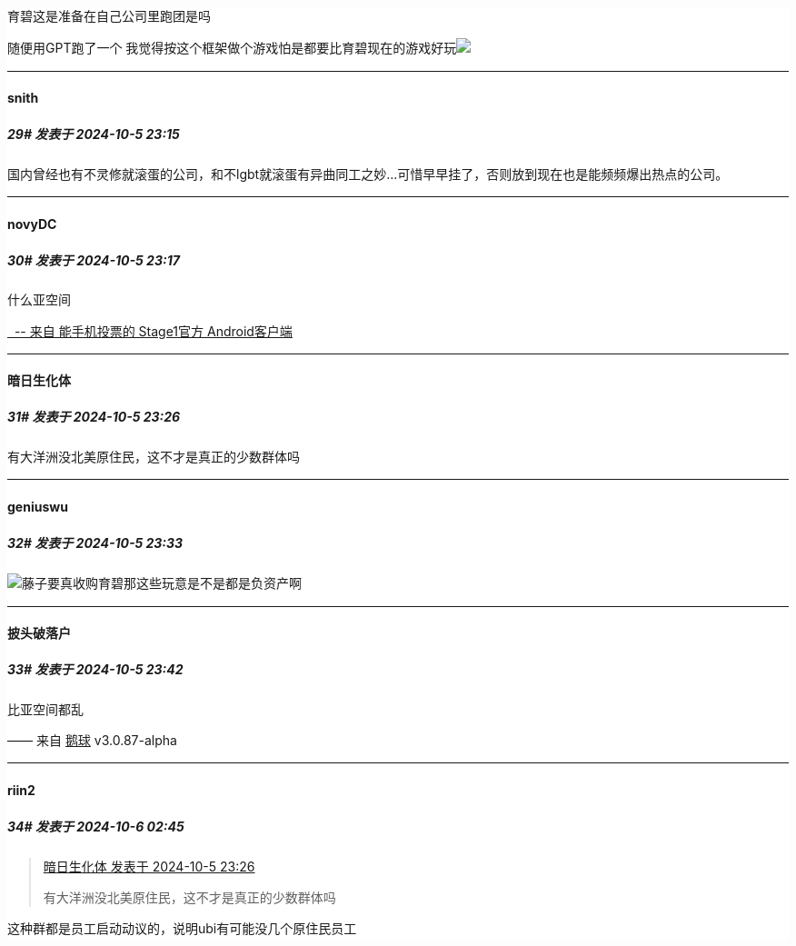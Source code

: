 育碧这是准备在自己公司里跑团是吗 

随便用GPT跑了一个</blockquote>
我觉得按这个框架做个游戏怕是都要比育碧现在的游戏好玩<img src="https://static.saraba1st.com/image/smiley/face2017/067.png" referrerpolicy="no-referrer">

*****

####  snith  
##### 29#       发表于 2024-10-5 23:15

国内曾经也有不灵修就滚蛋的公司，和不lgbt就滚蛋有异曲同工之妙...可惜早早挂了，否则放到现在也是能频频爆出热点的公司。

*****

####  novyDC  
##### 30#       发表于 2024-10-5 23:17

什么亚空间

[  -- 来自 能手机投票的 Stage1官方 Android客户端](https://www.coolapk.com/apk/140634)

*****

####  暗日生化体  
##### 31#       发表于 2024-10-5 23:26

有大洋洲没北美原住民，这不才是真正的少数群体吗

*****

####  geniuswu  
##### 32#       发表于 2024-10-5 23:33

<img src="https://static.saraba1st.com/image/smiley/face2017/048.png" referrerpolicy="no-referrer">藤子要真收购育碧那这些玩意是不是都是负资产啊

*****

####  披头破落户  
##### 33#       发表于 2024-10-5 23:42

比亚空间都乱

—— 来自 [鹅球](https://www.pgyer.com/xfPejhuq) v3.0.87-alpha

*****

####  riin2  
##### 34#       发表于 2024-10-6 02:45

<blockquote><a href="httphttps://bbs.saraba1st.com/2b/forum.php?mod=redirect&amp;goto=findpost&amp;pid=66382965&amp;ptid=2202089" target="_blank">暗日生化体 发表于 2024-10-5 23:26</a>

有大洋洲没北美原住民，这不才是真正的少数群体吗</blockquote>
这种群都是员工启动动议的，说明ubi有可能没几个原住民员工
